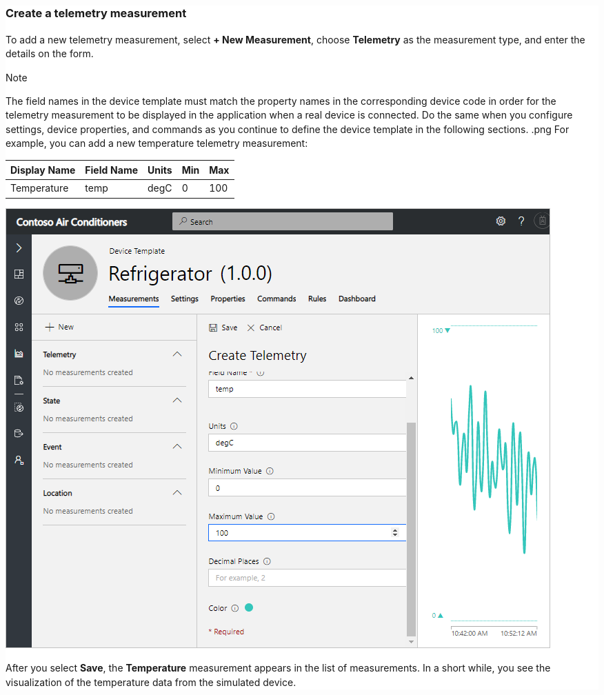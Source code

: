 ### Create a telemetry measurement

To add a new telemetry measurement, select **+ New Measurement**, choose **Telemetry** as the measurement type, and enter the details on the form.

> [!NOTE]
> The field names in the device template must match the property names in the corresponding device code in order for the telemetry measurement to be displayed in the application when a real device is connected. Do the same when you configure settings, device properties, and commands as you continue to define the device template in the following sections.
.png
For example, you can add a new temperature telemetry measurement:

| Display Name        | Field Name    |  Units    | Min   |Max|
| --------------------| ------------- |-----------|-------|---|
| Temperature         | temp          |  degC     |  0    |100|

!["Create Telemetry" form with details for temperature measurement](./media/howto-set-up-template-pnp/measurementsform.png)

After you select **Save**, the **Temperature** measurement appears in the list of measurements. In a short while, you see the visualization of the temperature data from the simulated device.
